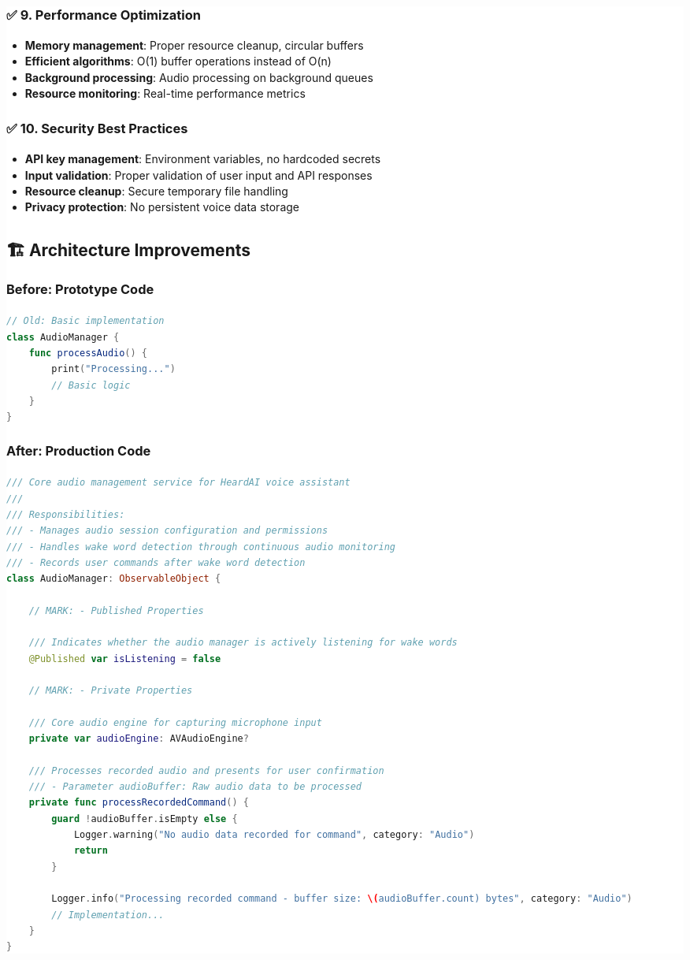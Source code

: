 ### **✅ 9. Performance Optimization**
- **Memory management**: Proper resource cleanup, circular buffers
- **Efficient algorithms**: O(1) buffer operations instead of O(n)
- **Background processing**: Audio processing on background queues
- **Resource monitoring**: Real-time performance metrics

### **✅ 10. Security Best Practices**
- **API key management**: Environment variables, no hardcoded secrets
- **Input validation**: Proper validation of user input and API responses
- **Resource cleanup**: Secure temporary file handling
- **Privacy protection**: No persistent voice data storage

## 🏗️ **Architecture Improvements**

### **Before: Prototype Code**
```swift
// Old: Basic implementation
class AudioManager {
    func processAudio() {
        print("Processing...")
        // Basic logic
    }
}
```

### **After: Production Code**
```swift
/// Core audio management service for HeardAI voice assistant
/// 
/// Responsibilities:
/// - Manages audio session configuration and permissions
/// - Handles wake word detection through continuous audio monitoring
/// - Records user commands after wake word detection
class AudioManager: ObservableObject {
    
    // MARK: - Published Properties
    
    /// Indicates whether the audio manager is actively listening for wake words
    @Published var isListening = false
    
    // MARK: - Private Properties
    
    /// Core audio engine for capturing microphone input
    private var audioEngine: AVAudioEngine?
    
    /// Processes recorded audio and presents for user confirmation
    /// - Parameter audioBuffer: Raw audio data to be processed
    private func processRecordedCommand() {
        guard !audioBuffer.isEmpty else {
            Logger.warning("No audio data recorded for command", category: "Audio")
            return
        }
        
        Logger.info("Processing recorded command - buffer size: \(audioBuffer.count) bytes", category: "Audio")
        // Implementation...
    }
}
```
